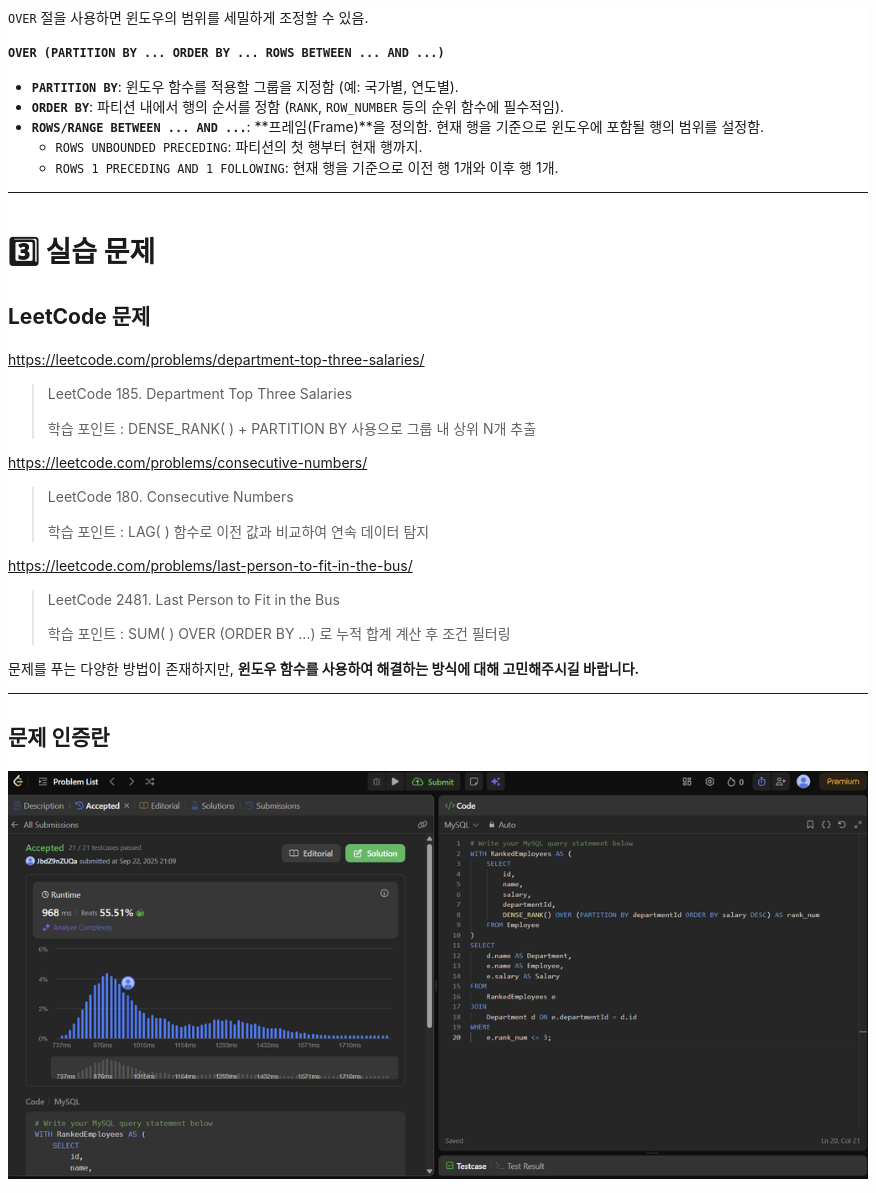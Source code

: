 `OVER` 절을 사용하면 윈도우의 범위를 세밀하게 조정할 수 있음.

**`OVER (PARTITION BY ... ORDER BY ... ROWS BETWEEN ... AND ...)`**

  * **`PARTITION BY`**: 윈도우 함수를 적용할 그룹을 지정함 (예: 국가별, 연도별).
  * **`ORDER BY`**: 파티션 내에서 행의 순서를 정함 (`RANK`, `ROW_NUMBER` 등의 순위 함수에 필수적임).
  * **`ROWS/RANGE BETWEEN ... AND ...`**: \*\*프레임(Frame)\*\*을 정의함. 현재 행을 기준으로 윈도우에 포함될 행의 범위를 설정함.
      * `ROWS UNBOUNDED PRECEDING`: 파티션의 첫 행부터 현재 행까지.
      * `ROWS 1 PRECEDING AND 1 FOLLOWING`: 현재 행을 기준으로 이전 행 1개와 이후 행 1개.

---

# 3️⃣ 실습 문제

## LeetCode 문제 

https://leetcode.com/problems/department-top-three-salaries/

> LeetCode 185. Department Top Three Salaries 
>
> 학습 포인트 : DENSE_RANK( ) + PARTITION BY 사용으로 그룹 내 상위 N개 추출

https://leetcode.com/problems/consecutive-numbers/

> LeetCode 180. Consecutive Numbers 
>
> 학습 포인트 : LAG( ) 함수로 이전 값과 비교하여 연속 데이터 탐지 

https://leetcode.com/problems/last-person-to-fit-in-the-bus/

> LeetCode 2481. Last Person to Fit in the Bus 
>
> 학습 포인트 : SUM( ) OVER (ORDER BY ...) 로 누적 합계 계산 후 조건 필터링 



문제를 푸는 다양한 방법이 존재하지만, **윈도우 함수를 사용하여 해결하는 방식에 대해 고민해주시길 바랍니다.** 

---

## 문제 인증란

![사진](/images/스크린샷%202025-09-22%20210934.png)